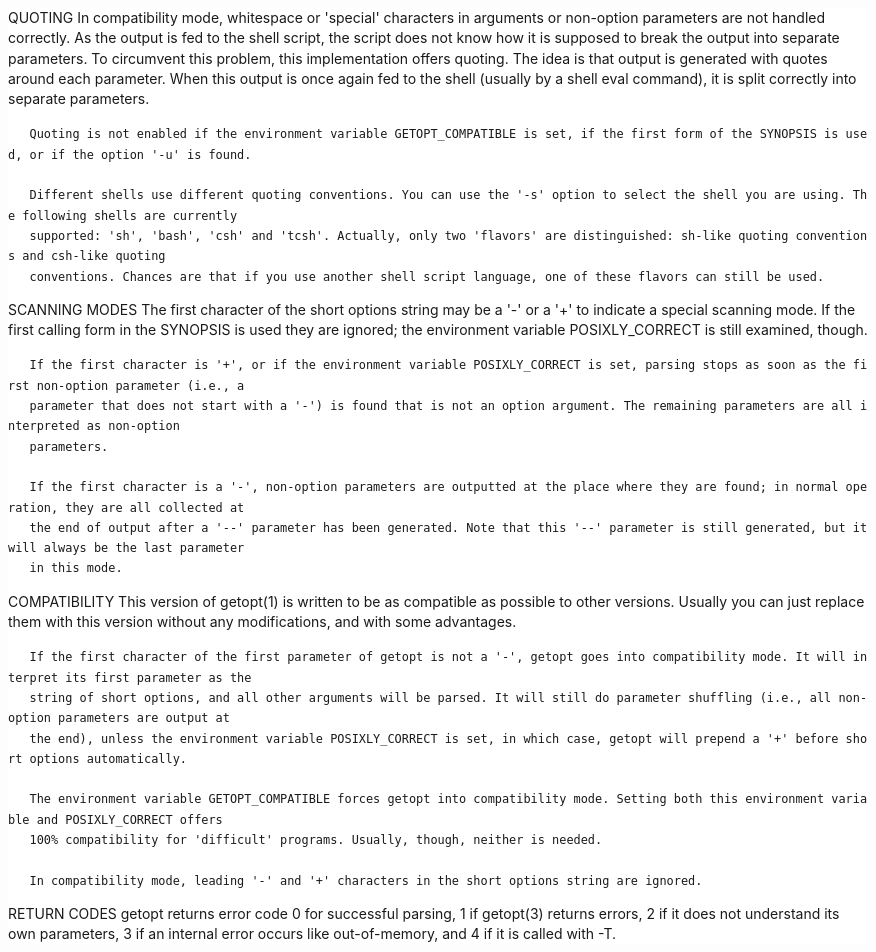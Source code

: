 QUOTING
       In compatibility mode, whitespace or 'special' characters in arguments or non-option parameters are not handled correctly. As the output is fed to the
       shell script, the script does not know how it is supposed to break the output into separate parameters. To circumvent this problem, this implementation
       offers quoting. The idea is that output is generated with quotes around each parameter. When this output is once again fed to the shell (usually by a
       shell eval command), it is split correctly into separate parameters.

       Quoting is not enabled if the environment variable GETOPT_COMPATIBLE is set, if the first form of the SYNOPSIS is used, or if the option '-u' is found.

       Different shells use different quoting conventions. You can use the '-s' option to select the shell you are using. The following shells are currently
       supported: 'sh', 'bash', 'csh' and 'tcsh'. Actually, only two 'flavors' are distinguished: sh-like quoting conventions and csh-like quoting
       conventions. Chances are that if you use another shell script language, one of these flavors can still be used.

SCANNING MODES
       The first character of the short options string may be a '-' or a '+' to indicate a special scanning mode. If the first calling form in the SYNOPSIS is
       used they are ignored; the environment variable POSIXLY_CORRECT is still examined, though.

       If the first character is '+', or if the environment variable POSIXLY_CORRECT is set, parsing stops as soon as the first non-option parameter (i.e., a
       parameter that does not start with a '-') is found that is not an option argument. The remaining parameters are all interpreted as non-option
       parameters.

       If the first character is a '-', non-option parameters are outputted at the place where they are found; in normal operation, they are all collected at
       the end of output after a '--' parameter has been generated. Note that this '--' parameter is still generated, but it will always be the last parameter
       in this mode.

COMPATIBILITY
       This version of getopt(1) is written to be as compatible as possible to other versions. Usually you can just replace them with this version without any
       modifications, and with some advantages.

       If the first character of the first parameter of getopt is not a '-', getopt goes into compatibility mode. It will interpret its first parameter as the
       string of short options, and all other arguments will be parsed. It will still do parameter shuffling (i.e., all non-option parameters are output at
       the end), unless the environment variable POSIXLY_CORRECT is set, in which case, getopt will prepend a '+' before short options automatically.

       The environment variable GETOPT_COMPATIBLE forces getopt into compatibility mode. Setting both this environment variable and POSIXLY_CORRECT offers
       100% compatibility for 'difficult' programs. Usually, though, neither is needed.

       In compatibility mode, leading '-' and '+' characters in the short options string are ignored.

RETURN CODES
       getopt returns error code 0 for successful parsing, 1 if getopt(3) returns errors, 2 if it does not understand its own parameters, 3 if an internal
       error occurs like out-of-memory, and 4 if it is called with -T.
